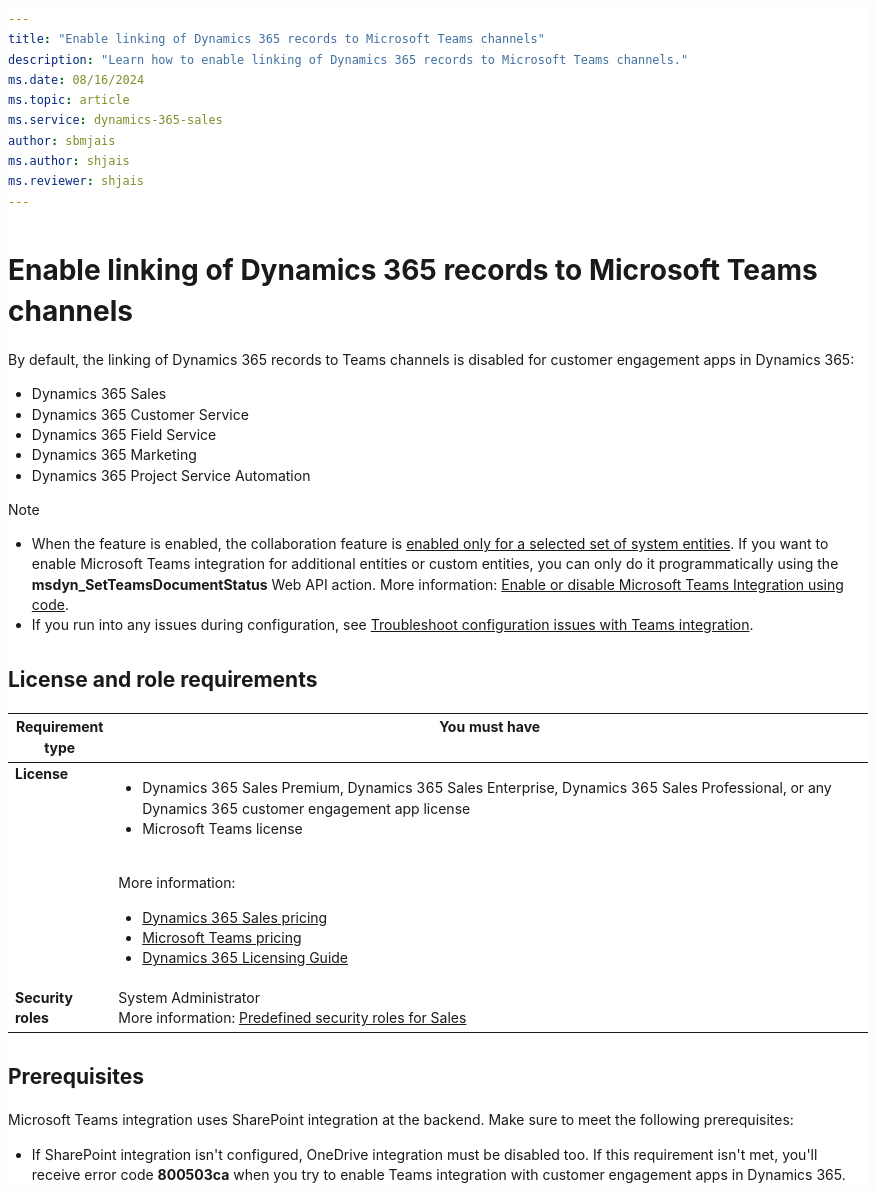 ```yaml
---
title: "Enable linking of Dynamics 365 records to Microsoft Teams channels"
description: "Learn how to enable linking of Dynamics 365 records to Microsoft Teams channels."
ms.date: 08/16/2024
ms.topic: article
ms.service: dynamics-365-sales
author: sbmjais
ms.author: shjais
ms.reviewer: shjais 
---
```


# Enable linking of Dynamics 365 records to Microsoft Teams channels 

By default, the linking of Dynamics 365 records to Teams channels is disabled for customer engagement apps in Dynamics 365:

- Dynamics 365 Sales
- Dynamics 365 Customer Service
- Dynamics 365 Field Service
- Dynamics 365 Marketing
- Dynamics 365 Project Service Automation

> [!NOTE]
> - When the feature is enabled, the collaboration feature is [enabled only for a selected set of system entities](./teams-collaboration.md#record-types-that-support-microsoft-teams-integration). If you want to enable Microsoft Teams integration for additional entities or custom entities, you can only do it programmatically using the **msdyn_SetTeamsDocumentStatus** Web API action. More information: [Enable or disable Microsoft Teams Integration using code](../../customerengagement/on-premises/developer/integration-dev/teams-integration-using-code.md).
   > - If you run into any issues during configuration, see [Troubleshoot configuration issues with Teams integration](../../teams-integration/teams-troubleshoot.md#troubleshoot-configuration-issues-with-microsoft-teams-integration).

## License and role requirements

| Requirement type | You must have |
|-----------------------|---------|
| **License** | <ul><li>Dynamics 365 Sales Premium, Dynamics 365 Sales Enterprise, Dynamics 365 Sales Professional, or any Dynamics 365 customer engagement app license</li> <li>Microsoft Teams license</li></ul>  <br>More information: <ul><li>[Dynamics 365 Sales pricing](https://dynamics.microsoft.com/sales/pricing/)</li><li>[Microsoft Teams pricing](https://www.microsoft.com/microsoft-teams/compare-microsoft-teams-options?activetab=pivot:primaryr2&rtc=1)</li><li>[Dynamics 365 Licensing Guide](https://go.microsoft.com/fwlink/?LinkId=866544&clcid=0x409)</li></ul> |
| **Security roles** | System Administrator<br>  More information: [Predefined security roles for Sales](../security-roles-for-sales.md)|

## Prerequisites

Microsoft Teams integration uses SharePoint integration at the backend. Make sure to meet the following prerequisites:

- If SharePoint integration isn't configured, OneDrive integration must be disabled too. If this requirement isn't met, you'll receive error code **800503ca** when you try to enable Teams integration with customer engagement apps in Dynamics 365.
